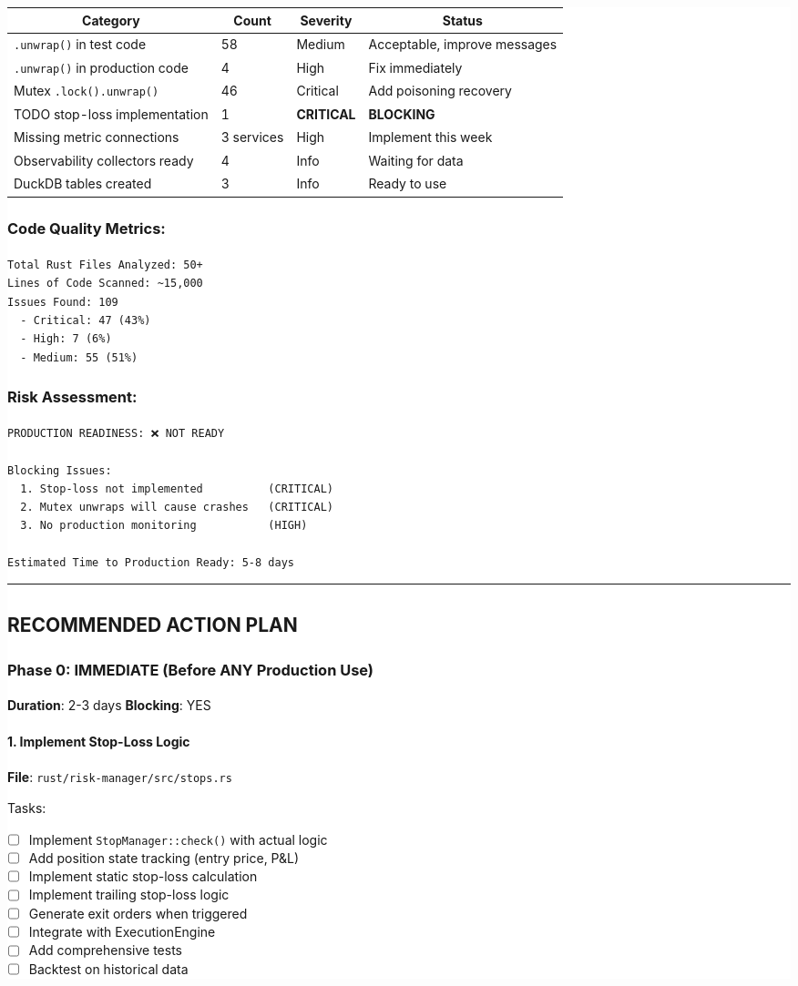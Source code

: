| Category | Count | Severity | Status |
|----------|-------|----------|--------|
| `.unwrap()` in test code | 58 | Medium | Acceptable, improve messages |
| `.unwrap()` in production code | 4 | High | Fix immediately |
| Mutex `.lock().unwrap()` | 46 | Critical | Add poisoning recovery |
| TODO stop-loss implementation | 1 | **CRITICAL** | **BLOCKING** |
| Missing metric connections | 3 services | High | Implement this week |
| Observability collectors ready | 4 | Info | Waiting for data |
| DuckDB tables created | 3 | Info | Ready to use |

### Code Quality Metrics:

```
Total Rust Files Analyzed: 50+
Lines of Code Scanned: ~15,000
Issues Found: 109
  - Critical: 47 (43%)
  - High: 7 (6%)
  - Medium: 55 (51%)
```

### Risk Assessment:

```
PRODUCTION READINESS: ❌ NOT READY

Blocking Issues:
  1. Stop-loss not implemented          (CRITICAL)
  2. Mutex unwraps will cause crashes   (CRITICAL)
  3. No production monitoring           (HIGH)

Estimated Time to Production Ready: 5-8 days
```

---

## RECOMMENDED ACTION PLAN

### Phase 0: IMMEDIATE (Before ANY Production Use)

**Duration**: 2-3 days
**Blocking**: YES

#### 1. Implement Stop-Loss Logic
**File**: `rust/risk-manager/src/stops.rs`

Tasks:
- [ ] Implement `StopManager::check()` with actual logic
- [ ] Add position state tracking (entry price, P&L)
- [ ] Implement static stop-loss calculation
- [ ] Implement trailing stop-loss logic
- [ ] Generate exit orders when triggered
- [ ] Integrate with ExecutionEngine
- [ ] Add comprehensive tests
- [ ] Backtest on historical data
